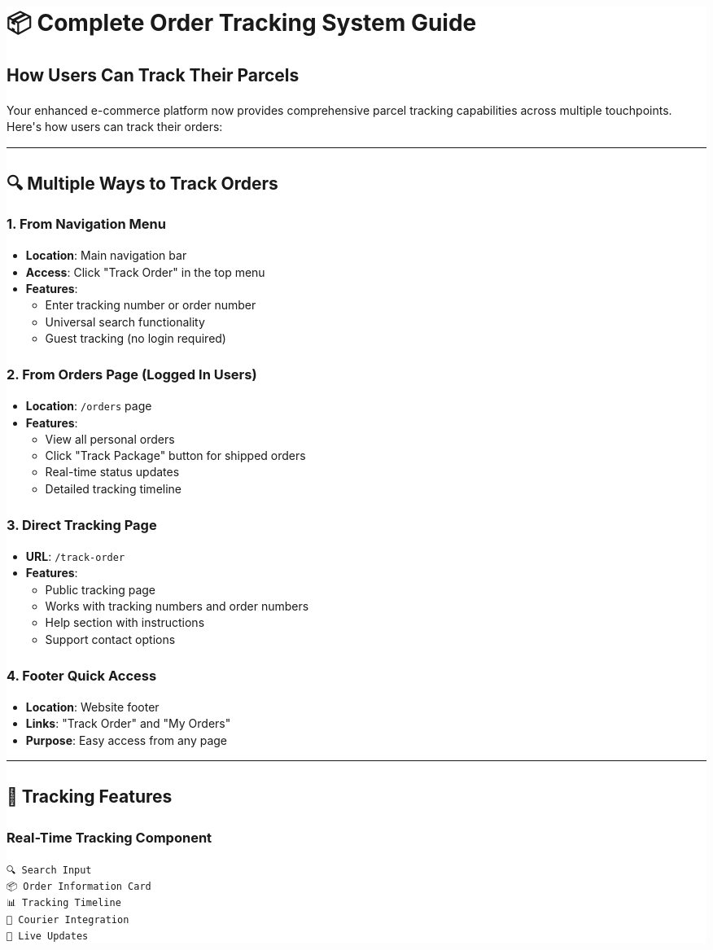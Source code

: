 # 📦 **Complete Order Tracking System Guide**

## **How Users Can Track Their Parcels**

Your enhanced e-commerce platform now provides comprehensive parcel tracking capabilities across multiple touchpoints. Here's how users can track their orders:

---

## **🔍 Multiple Ways to Track Orders**

### **1. From Navigation Menu**
- **Location**: Main navigation bar
- **Access**: Click "Track Order" in the top menu
- **Features**: 
  - Enter tracking number or order number
  - Universal search functionality
  - Guest tracking (no login required)

### **2. From Orders Page (Logged In Users)**
- **Location**: `/orders` page
- **Features**:
  - View all personal orders
  - Click "Track Package" button for shipped orders
  - Real-time status updates
  - Detailed tracking timeline

### **3. Direct Tracking Page**
- **URL**: `/track-order`
- **Features**:
  - Public tracking page
  - Works with tracking numbers and order numbers
  - Help section with instructions
  - Support contact options

### **4. Footer Quick Access**
- **Location**: Website footer
- **Links**: "Track Order" and "My Orders"
- **Purpose**: Easy access from any page

---

## **📱 Tracking Features**

### **Real-Time Tracking Component**
```
🔍 Search Input
📦 Order Information Card
📊 Tracking Timeline
🚚 Courier Integration
🔄 Live Updates
```
